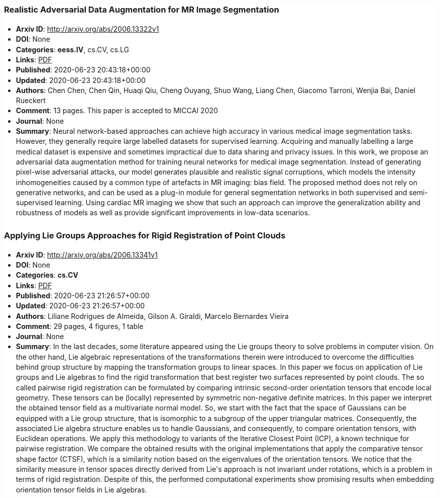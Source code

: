 

### Realistic Adversarial Data Augmentation for MR Image Segmentation
- **Arxiv ID**: http://arxiv.org/abs/2006.13322v1
- **DOI**: None
- **Categories**: **eess.IV**, cs.CV, cs.LG
- **Links**: [PDF](http://arxiv.org/pdf/2006.13322v1)
- **Published**: 2020-06-23 20:43:18+00:00
- **Updated**: 2020-06-23 20:43:18+00:00
- **Authors**: Chen Chen, Chen Qin, Huaqi Qiu, Cheng Ouyang, Shuo Wang, Liang Chen, Giacomo Tarroni, Wenjia Bai, Daniel Rueckert
- **Comment**: 13 pages. This paper is accepted to MICCAI 2020
- **Journal**: None
- **Summary**: Neural network-based approaches can achieve high accuracy in various medical image segmentation tasks. However, they generally require large labelled datasets for supervised learning. Acquiring and manually labelling a large medical dataset is expensive and sometimes impractical due to data sharing and privacy issues. In this work, we propose an adversarial data augmentation method for training neural networks for medical image segmentation. Instead of generating pixel-wise adversarial attacks, our model generates plausible and realistic signal corruptions, which models the intensity inhomogeneities caused by a common type of artefacts in MR imaging: bias field. The proposed method does not rely on generative networks, and can be used as a plug-in module for general segmentation networks in both supervised and semi-supervised learning. Using cardiac MR imaging we show that such an approach can improve the generalization ability and robustness of models as well as provide significant improvements in low-data scenarios.



### Applying Lie Groups Approaches for Rigid Registration of Point Clouds
- **Arxiv ID**: http://arxiv.org/abs/2006.13341v1
- **DOI**: None
- **Categories**: **cs.CV**
- **Links**: [PDF](http://arxiv.org/pdf/2006.13341v1)
- **Published**: 2020-06-23 21:26:57+00:00
- **Updated**: 2020-06-23 21:26:57+00:00
- **Authors**: Liliane Rodrigues de Almeida, Gilson A. Giraldi, Marcelo Bernardes Vieira
- **Comment**: 29 pages, 4 figures, 1 table
- **Journal**: None
- **Summary**: In the last decades, some literature appeared using the Lie groups theory to solve problems in computer vision. On the other hand, Lie algebraic representations of the transformations therein were introduced to overcome the difficulties behind group structure by mapping the transformation groups to linear spaces. In this paper we focus on application of Lie groups and Lie algebras to find the rigid transformation that best register two surfaces represented by point clouds. The so called pairwise rigid registration can be formulated by comparing intrinsic second-order orientation tensors that encode local geometry. These tensors can be (locally) represented by symmetric non-negative definite matrices. In this paper we interpret the obtained tensor field as a multivariate normal model. So, we start with the fact that the space of Gaussians can be equipped with a Lie group structure, that is isomorphic to a subgroup of the upper triangular matrices. Consequently, the associated Lie algebra structure enables us to handle Gaussians, and consequently, to compare orientation tensors, with Euclidean operations. We apply this methodology to variants of the Iterative Closest Point (ICP), a known technique for pairwise registration. We compare the obtained results with the original implementations that apply the comparative tensor shape factor (CTSF), which is a similarity notion based on the eigenvalues of the orientation tensors. We notice that the similarity measure in tensor spaces directly derived from Lie's approach is not invariant under rotations, which is a problem in terms of rigid registration. Despite of this, the performed computational experiments show promising results when embedding orientation tensor fields in Lie algebras.
